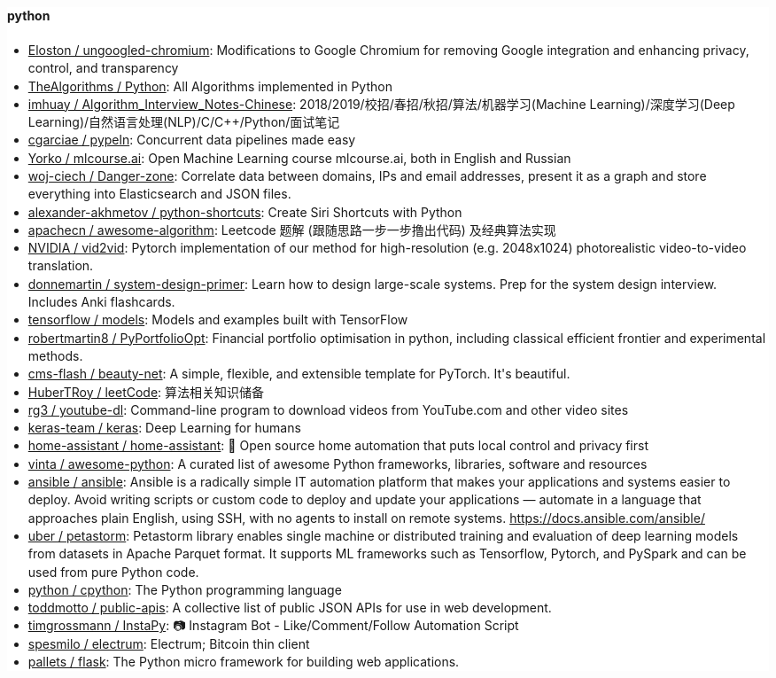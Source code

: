 #### python
* [Eloston / ungoogled-chromium](https://github.com/Eloston/ungoogled-chromium): Modifications to Google Chromium for removing Google integration and enhancing privacy, control, and transparency
* [TheAlgorithms / Python](https://github.com/TheAlgorithms/Python): All Algorithms implemented in Python
* [imhuay / Algorithm_Interview_Notes-Chinese](https://github.com/imhuay/Algorithm_Interview_Notes-Chinese): 2018/2019/校招/春招/秋招/算法/机器学习(Machine Learning)/深度学习(Deep Learning)/自然语言处理(NLP)/C/C++/Python/面试笔记
* [cgarciae / pypeln](https://github.com/cgarciae/pypeln): Concurrent data pipelines made easy
* [Yorko / mlcourse.ai](https://github.com/Yorko/mlcourse.ai): Open Machine Learning course mlcourse.ai, both in English and Russian
* [woj-ciech / Danger-zone](https://github.com/woj-ciech/Danger-zone): Correlate data between domains, IPs and email addresses, present it as a graph and store everything into Elasticsearch and JSON files.
* [alexander-akhmetov / python-shortcuts](https://github.com/alexander-akhmetov/python-shortcuts): Create Siri Shortcuts with Python
* [apachecn / awesome-algorithm](https://github.com/apachecn/awesome-algorithm): Leetcode 题解 (跟随思路一步一步撸出代码) 及经典算法实现
* [NVIDIA / vid2vid](https://github.com/NVIDIA/vid2vid): Pytorch implementation of our method for high-resolution (e.g. 2048x1024) photorealistic video-to-video translation.
* [donnemartin / system-design-primer](https://github.com/donnemartin/system-design-primer): Learn how to design large-scale systems. Prep for the system design interview. Includes Anki flashcards.
* [tensorflow / models](https://github.com/tensorflow/models): Models and examples built with TensorFlow
* [robertmartin8 / PyPortfolioOpt](https://github.com/robertmartin8/PyPortfolioOpt): Financial portfolio optimisation in python, including classical efficient frontier and experimental methods.
* [cms-flash / beauty-net](https://github.com/cms-flash/beauty-net): A simple, flexible, and extensible template for PyTorch. It's beautiful.
* [HuberTRoy / leetCode](https://github.com/HuberTRoy/leetCode): 算法相关知识储备
* [rg3 / youtube-dl](https://github.com/rg3/youtube-dl): Command-line program to download videos from YouTube.com and other video sites
* [keras-team / keras](https://github.com/keras-team/keras): Deep Learning for humans
* [home-assistant / home-assistant](https://github.com/home-assistant/home-assistant): 🏡 Open source home automation that puts local control and privacy first
* [vinta / awesome-python](https://github.com/vinta/awesome-python): A curated list of awesome Python frameworks, libraries, software and resources
* [ansible / ansible](https://github.com/ansible/ansible): Ansible is a radically simple IT automation platform that makes your applications and systems easier to deploy. Avoid writing scripts or custom code to deploy and update your applications — automate in a language that approaches plain English, using SSH, with no agents to install on remote systems. https://docs.ansible.com/ansible/
* [uber / petastorm](https://github.com/uber/petastorm): Petastorm library enables single machine or distributed training and evaluation of deep learning models from datasets in Apache Parquet format. It supports ML frameworks such as Tensorflow, Pytorch, and PySpark and can be used from pure Python code.
* [python / cpython](https://github.com/python/cpython): The Python programming language
* [toddmotto / public-apis](https://github.com/toddmotto/public-apis): A collective list of public JSON APIs for use in web development.
* [timgrossmann / InstaPy](https://github.com/timgrossmann/InstaPy): 📷 Instagram Bot - Like/Comment/Follow Automation Script
* [spesmilo / electrum](https://github.com/spesmilo/electrum): Electrum; Bitcoin thin client
* [pallets / flask](https://github.com/pallets/flask): The Python micro framework for building web applications.
